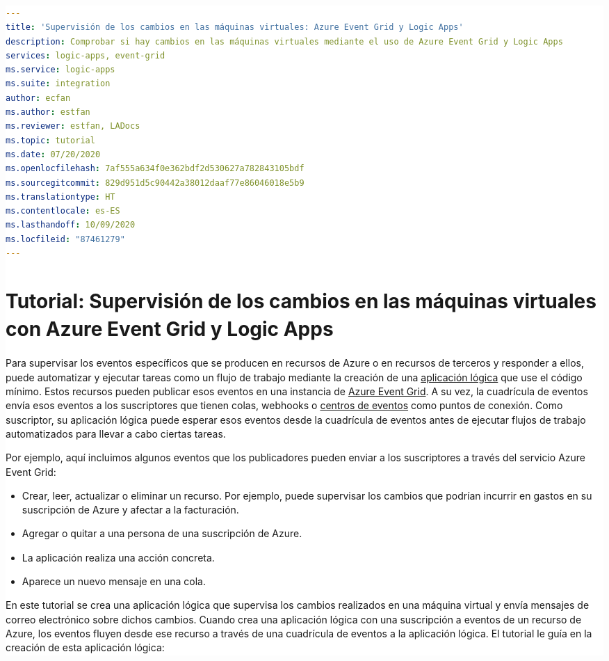 ```yaml
---
title: 'Supervisión de los cambios en las máquinas virtuales: Azure Event Grid y Logic Apps'
description: Comprobar si hay cambios en las máquinas virtuales mediante el uso de Azure Event Grid y Logic Apps
services: logic-apps, event-grid
ms.service: logic-apps
ms.suite: integration
author: ecfan
ms.author: estfan
ms.reviewer: estfan, LADocs
ms.topic: tutorial
ms.date: 07/20/2020
ms.openlocfilehash: 7af555a634f0e362bdf2d530627a782843105bdf
ms.sourcegitcommit: 829d951d5c90442a38012daaf77e86046018e5b9
ms.translationtype: HT
ms.contentlocale: es-ES
ms.lasthandoff: 10/09/2020
ms.locfileid: "87461279"
---
```

# <a name="tutorial-monitor-virtual-machine-changes-by-using-azure-event-grid-and-logic-apps"></a>Tutorial: Supervisión de los cambios en las máquinas virtuales con Azure Event Grid y Logic Apps

Para supervisar los eventos específicos que se producen en recursos de Azure o en recursos de terceros y responder a ellos, puede automatizar y ejecutar tareas como un flujo de trabajo mediante la creación de una [aplicación lógica](../logic-apps/logic-apps-overview.md) que use el código mínimo. Estos recursos pueden publicar esos eventos en una instancia de [Azure Event Grid](../event-grid/overview.md). A su vez, la cuadrícula de eventos envía esos eventos a los suscriptores que tienen colas, webhooks o [centros de eventos](../event-hubs/event-hubs-about.md) como puntos de conexión. Como suscriptor, su aplicación lógica puede esperar esos eventos desde la cuadrícula de eventos antes de ejecutar flujos de trabajo automatizados para llevar a cabo ciertas tareas.

Por ejemplo, aquí incluimos algunos eventos que los publicadores pueden enviar a los suscriptores a través del servicio Azure Event Grid:

* Crear, leer, actualizar o eliminar un recurso. Por ejemplo, puede supervisar los cambios que podrían incurrir en gastos en su suscripción de Azure y afectar a la facturación.

* Agregar o quitar a una persona de una suscripción de Azure.

* La aplicación realiza una acción concreta.

* Aparece un nuevo mensaje en una cola.

En este tutorial se crea una aplicación lógica que supervisa los cambios realizados en una máquina virtual y envía mensajes de correo electrónico sobre dichos cambios. Cuando crea una aplicación lógica con una suscripción a eventos de un recurso de Azure, los eventos fluyen desde ese recurso a través de una cuadrícula de eventos a la aplicación lógica. El tutorial le guía en la creación de esta aplicación lógica:
